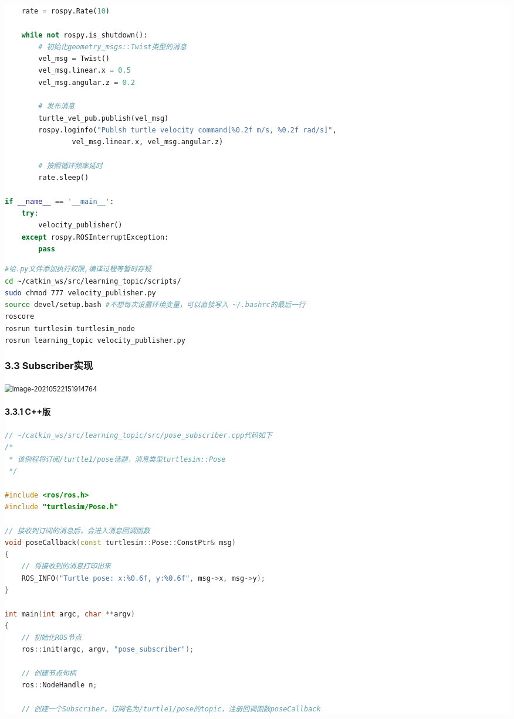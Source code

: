 ```python
    rate = rospy.Rate(10) 

    while not rospy.is_shutdown():
		# 初始化geometry_msgs::Twist类型的消息
        vel_msg = Twist()
        vel_msg.linear.x = 0.5
        vel_msg.angular.z = 0.2

		# 发布消息
        turtle_vel_pub.publish(vel_msg)
    	rospy.loginfo("Publsh turtle velocity command[%0.2f m/s, %0.2f rad/s]", 
				vel_msg.linear.x, vel_msg.angular.z)

		# 按照循环频率延时
        rate.sleep()

if __name__ == '__main__':
    try:
        velocity_publisher()
    except rospy.ROSInterruptException:
        pass
```

```bash
#给.py文件添加执行权限,编译过程等暂时存疑
cd ~/catkin_ws/src/learning_topic/scripts/
sudo chmod 777 velocity_publisher.py
source devel/setup.bash #不想每次设置环境变量，可以直接写入 ~/.bashrc的最后一行
roscore
rosrun turtlesim turtlesim_node
rosrun learning_topic velocity_publisher.py
```

### 3.3 Subscriber实现

<img src="https://silencht.oss-cn-beijing.aliyuncs.com/img/image-20210522151914764.png" alt="image-20210522151914764" style="zoom:80%;" />

#### 3.3.1 C++版

```c++
// ~/catkin_ws/src/learning_topic/src/pose_subscriber.cpp代码如下
/*
 * 该例程将订阅/turtle1/pose话题，消息类型turtlesim::Pose
 */
 
#include <ros/ros.h>
#include "turtlesim/Pose.h"

// 接收到订阅的消息后，会进入消息回调函数
void poseCallback(const turtlesim::Pose::ConstPtr& msg)
{
    // 将接收到的消息打印出来
    ROS_INFO("Turtle pose: x:%0.6f, y:%0.6f", msg->x, msg->y);
}

int main(int argc, char **argv)
{
    // 初始化ROS节点
    ros::init(argc, argv, "pose_subscriber");

    // 创建节点句柄
    ros::NodeHandle n;

    // 创建一个Subscriber，订阅名为/turtle1/pose的topic，注册回调函数poseCallback
```
